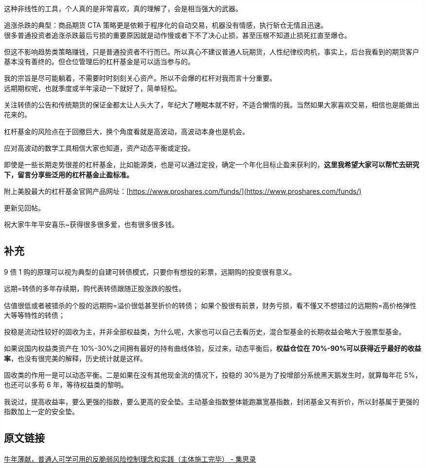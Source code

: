 这种非线性的工具，个人真的是非常喜欢，真的理解了，会是相当强大的武器。  
  
追涨杀跌的典型：商品期货 CTA 策略更是依赖于程序化的自动交易，机器没有情感，执行斩仓无情且迅速。  
很多普通投资者追涨杀跌最后亏损的重要原因就是动作慢或者下不了决心止损，甚至压根不知道止损死扛直至爆仓。  
  
但这不影响趋势类策略赚钱，只是普通投资者不行而已。所以真心不建议普通人玩期货，人性纪律绞肉机，事实上，后台我看到的期货客户基本没有善终的。但仓位管理后的杠杆基金是可以适当参与的。  
  
我的宗旨是尽可能躺着，不需要时时刻刻关心资产。所以不会爆的杠杆对我而言十分重要。  
远期期权呢，也就季度或半年滚动一下就好了，简单轻松。  
  
关注转债的公告和传统期货的保证金都太让人头大了，年纪大了睡眠本就不好，不适合懒惰的我。当然如果大家喜欢交易，相信也是能做出花来的。  
  
杠杆基金的风险点在于回撤巨大，换个角度看就是高波动，高波动本身也是机会。  
  
应对高波动的数学工具相信大家也知道，资产动态平衡或定投。  
  
即使是一些长期走势很差的杠杆基金，比如能源类，也是可以通过定投，确定一个年化目标止盈来获利的，**这里我希望大家可以帮忙去研究下，留言分享些泛用的杠杆基金止盈标准。**  
  
附上美股最大的杠杆基金官网产品网址：[https://www.proshares.com/funds/](https://www.proshares.com/funds/)  
  
更新见回帖。  
  
祝大家牛年平安喜乐~获得很多很多爱，也有很多很多钱。

## 补充

9 债 1 购的原理可以视为典型的自建可转债模式，只要你有想投的彩票，远期购的投变很有意义。

远期=转债的多年存续期，购代表转债跟随正股涨跌的股性。

估值很低或者被错杀的个股的远期购=溢价很低甚至折价的转债；
如果个股很有前景，财务亏损，看不懂又不想错过的远期购=高价格弹性大等等特性的转债；

投稳是流动性较好的固收为主，并非全部权益类，为什么呢，大家也可以自己去看历史，混合型基金的长期收益会略大于股票型基金。

如果说国内权益类资产在 10%-30%之间拥有最好的持有曲线体验，反过来，动态平衡后，**权益仓位在 70%-90%可以获得近乎最好的收益率**，也没有很完美的解释，历史统计就是这样。

固收类的作用一是可以动态平衡。二是如果在没有其他现金流的情况下，投稳的 30%是为了投增部分系统黑天鹅发生时，就算每年花 5%，也还可以多苟 6 年，等待权益类的黎明。

我说过，提高收益率，要么更强的指数，要么更高的安全垫。主动基金指数整体能跑赢宽基指数，封闭基金又有折价，所以封基属于更强的指数加上一定的安全垫。

## 原文链接
[牛年薄献，普通人可学可用的反脆弱风险控制理念和实践（主体施工完毕） - 集思录](https://www.jisilu.cn/question/413097)